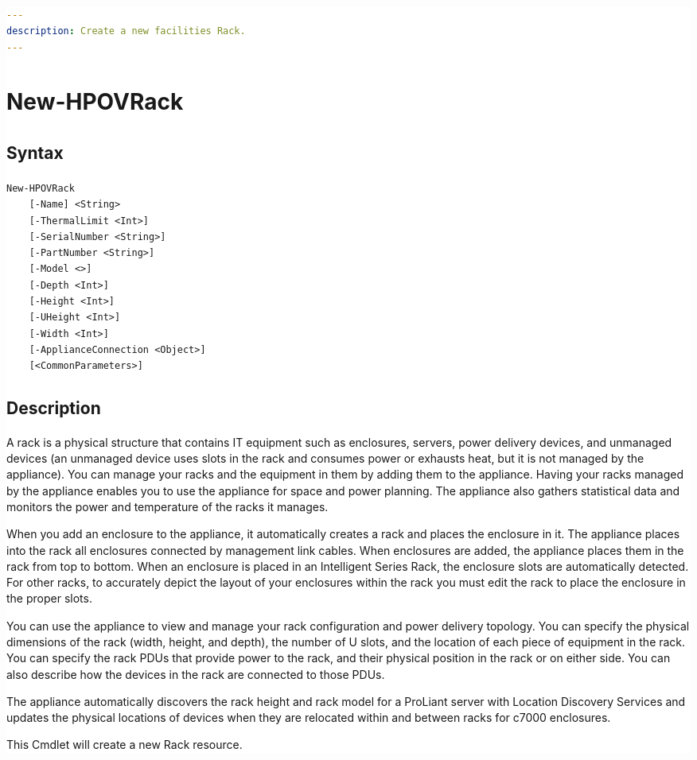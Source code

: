 ```yaml
---
description: Create a new facilities Rack.
---
```


# New-HPOVRack

## Syntax

```text
New-HPOVRack
    [-Name] <String>
    [-ThermalLimit <Int>]
    [-SerialNumber <String>]
    [-PartNumber <String>]
    [-Model <>]
    [-Depth <Int>]
    [-Height <Int>]
    [-UHeight <Int>]
    [-Width <Int>]
    [-ApplianceConnection <Object>]
    [<CommonParameters>]
```

## Description

A rack is a physical structure that contains IT equipment such as enclosures, servers, power delivery devices, and unmanaged devices \(an unmanaged device uses slots in the rack and consumes power or exhausts heat, but it is not managed by the appliance\). You can manage your racks and the equipment in them by adding them to the appliance. Having your racks managed by the appliance enables you to use the appliance for space and power planning. The appliance also gathers statistical data and monitors the power and temperature of the racks it manages.

When you add an enclosure to the appliance, it automatically creates a rack and places the enclosure in it. The appliance places into the rack all enclosures connected by management link cables. When enclosures are added, the appliance places them in the rack from top to bottom. When an enclosure is placed in an Intelligent Series Rack, the enclosure slots are automatically detected. For other racks, to accurately depict the layout of your enclosures within the rack you must edit the rack to place the enclosure in the proper slots.

You can use the appliance to view and manage your rack configuration and power delivery topology. You can specify the physical dimensions of the rack \(width, height, and depth\), the number of U slots, and the location of each piece of equipment in the rack. You can specify the rack PDUs that provide power to the rack, and their physical position in the rack or on either side. You can also describe how the devices in the rack are connected to those PDUs.

The appliance automatically discovers the rack height and rack model for a ProLiant server with Location Discovery Services and updates the physical locations of devices when they are relocated within and between racks for c7000 enclosures.

This Cmdlet will create a new Rack resource.
